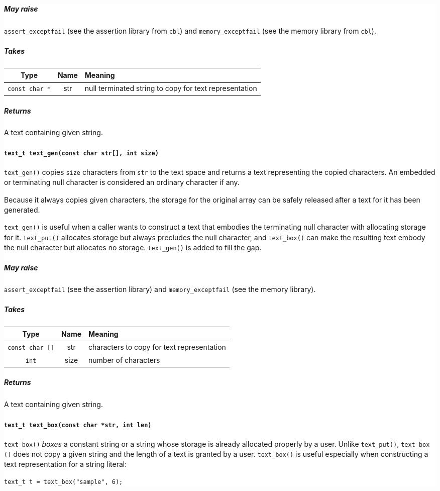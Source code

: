 ##### May raise

`assert_exceptfail` (see the assertion library from `cbl`) and
`memory_exceptfail` (see the memory library from `cbl`).

##### Takes

| Type           | Name | Meaning                                                |
|:--------------:|:----:|:-------------------------------------------------------|
| `const char *` | str  | null terminated string to copy for text representation |

##### Returns

A text containing given string.


#### `text_t text_gen(const char str[], int size)`

`text_gen()` copies `size` characters from `str` to the text space and returns
a text representing the copied characters. An embedded or terminating null
character is considered an ordinary character if any.

Because it always copies given characters, the storage for the original array
can be safely released after a text for it has been generated.

`text_gen()` is useful when a caller wants to construct a text that embodies
the terminating null character with allocating storage for it. `text_put()`
allocates storage but always precludes the null character, and `text_box()` can
make the resulting text embody the null character but allocates no storage.
`text_gen()` is added to fill the gap.

##### May raise

`assert_exceptfail` (see the assertion library) and `memory_exceptfail` (see
the memory library).

##### Takes

| Type            | Name | Meaning                                    |
|:---------------:|:----:|:-------------------------------------------|
| `const char []` | str  | characters to copy for text representation |
| `int`           | size | number of characters                       |

##### Returns

A text containing given string.


#### `text_t text_box(const char *str, int len)`

`text_box()` _boxes_ a constant string or a string whose storage is already
allocated properly by a user. Unlike `text_put()`, `text_box()` does not copy a
given string and the length of a text is granted by a user. `text_box()` is
useful especially when constructing a text representation for a string literal:

    text_t t = text_box("sample", 6);
